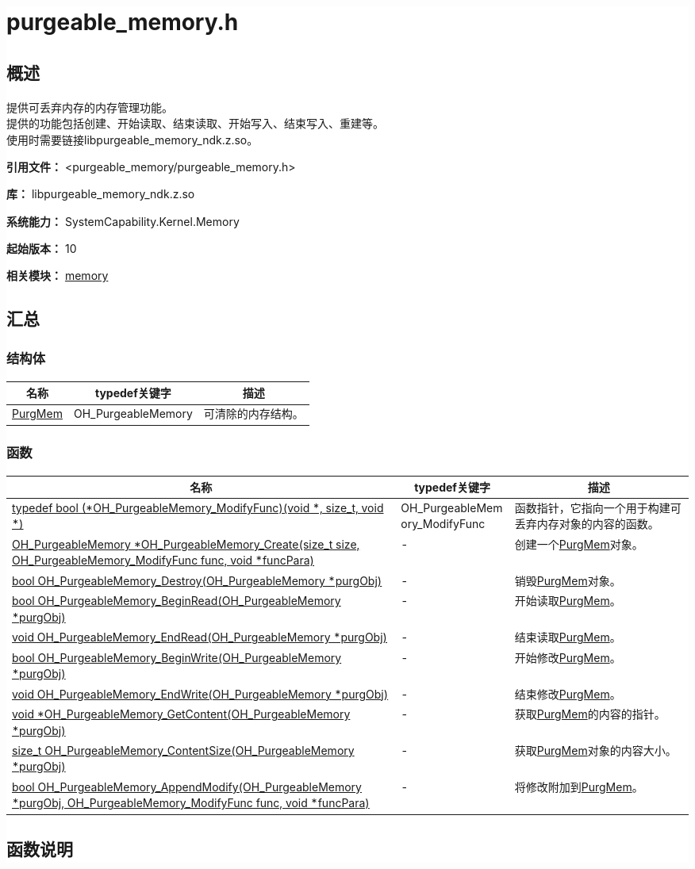 # purgeable_memory.h








## 概述

提供可丢弃内存的内存管理功能。<br>提供的功能包括创建、开始读取、结束读取、开始写入、结束写入、重建等。<br>使用时需要链接libpurgeable_memory_ndk.z.so。

**引用文件：** <purgeable_memory/purgeable_memory.h>

**库：** libpurgeable_memory_ndk.z.so

**系统能力：** SystemCapability.Kernel.Memory

**起始版本：** 10

**相关模块：** [memory](capi-memory.md)

## 汇总

### 结构体

| 名称 | typedef关键字 | 描述 |
| -- | -- | -- |
| [PurgMem](capi-memory-purgmem.md) | OH_PurgeableMemory | 可清除的内存结构。 |

### 函数

| 名称 | typedef关键字 | 描述 |
| -- | -- | -- |
| [typedef bool (\*OH_PurgeableMemory_ModifyFunc)(void *, size_t, void *)](#oh_purgeablememory_modifyfunc) | OH_PurgeableMemory_ModifyFunc | 函数指针，它指向一个用于构建可丢弃内存对象的内容的函数。 |
| [OH_PurgeableMemory *OH_PurgeableMemory_Create(size_t size, OH_PurgeableMemory_ModifyFunc func, void *funcPara)](#oh_purgeablememory_create) | - | 创建一个[PurgMem](capi-memory-purgmem.md)对象。 |
| [bool OH_PurgeableMemory_Destroy(OH_PurgeableMemory *purgObj)](#oh_purgeablememory_destroy) | - | 销毁[PurgMem](capi-memory-purgmem.md)对象。 |
| [bool OH_PurgeableMemory_BeginRead(OH_PurgeableMemory *purgObj)](#oh_purgeablememory_beginread) | - | 开始读取[PurgMem](capi-memory-purgmem.md)。 |
| [void OH_PurgeableMemory_EndRead(OH_PurgeableMemory *purgObj)](#oh_purgeablememory_endread) | - | 结束读取[PurgMem](capi-memory-purgmem.md)。 |
| [bool OH_PurgeableMemory_BeginWrite(OH_PurgeableMemory *purgObj)](#oh_purgeablememory_beginwrite) | - | 开始修改[PurgMem](capi-memory-purgmem.md)。 |
| [void OH_PurgeableMemory_EndWrite(OH_PurgeableMemory *purgObj)](#oh_purgeablememory_endwrite) | - | 结束修改[PurgMem](capi-memory-purgmem.md)。 |
| [void *OH_PurgeableMemory_GetContent(OH_PurgeableMemory *purgObj)](#oh_purgeablememory_getcontent) | - | 获取[PurgMem](capi-memory-purgmem.md)的内容的指针。 |
| [size_t OH_PurgeableMemory_ContentSize(OH_PurgeableMemory *purgObj)](#oh_purgeablememory_contentsize) | - | 获取[PurgMem](capi-memory-purgmem.md)对象的内容大小。 |
| [bool OH_PurgeableMemory_AppendModify(OH_PurgeableMemory *purgObj, OH_PurgeableMemory_ModifyFunc func, void *funcPara)](#oh_purgeablememory_appendmodify) | - | 将修改附加到[PurgMem](capi-memory-purgmem.md)。 |

## 函数说明
